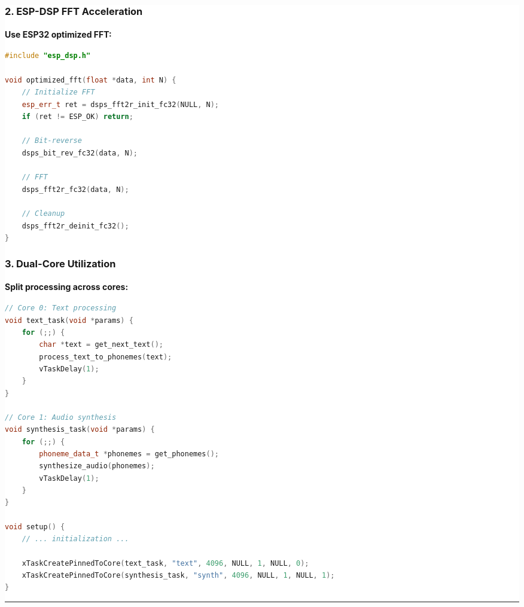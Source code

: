 ### 2. ESP-DSP FFT Acceleration

**Use ESP32 optimized FFT:**
```cpp
#include "esp_dsp.h"

void optimized_fft(float *data, int N) {
    // Initialize FFT
    esp_err_t ret = dsps_fft2r_init_fc32(NULL, N);
    if (ret != ESP_OK) return;
    
    // Bit-reverse
    dsps_bit_rev_fc32(data, N);
    
    // FFT
    dsps_fft2r_fc32(data, N);
    
    // Cleanup
    dsps_fft2r_deinit_fc32();
}
```

### 3. Dual-Core Utilization

**Split processing across cores:**
```cpp
// Core 0: Text processing
void text_task(void *params) {
    for (;;) {
        char *text = get_next_text();
        process_text_to_phonemes(text);
        vTaskDelay(1);
    }
}

// Core 1: Audio synthesis
void synthesis_task(void *params) {
    for (;;) {
        phoneme_data_t *phonemes = get_phonemes();
        synthesize_audio(phonemes);
        vTaskDelay(1);
    }
}

void setup() {
    // ... initialization ...
    
    xTaskCreatePinnedToCore(text_task, "text", 4096, NULL, 1, NULL, 0);
    xTaskCreatePinnedToCore(synthesis_task, "synth", 4096, NULL, 1, NULL, 1);
}
```

---